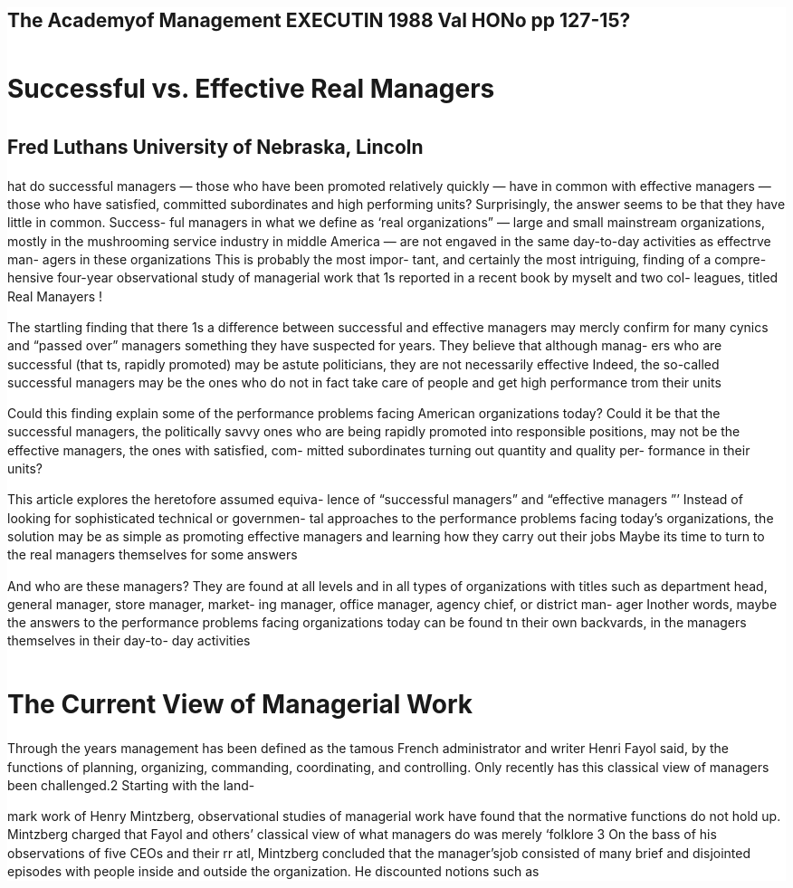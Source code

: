 ## The Academyof Management EXECUTIN 1988 Val HONo pp 127-15?

# Successful vs. Effective Real Managers

## Fred Luthans University of Nebraska, Lincoln

hat do successful managers — those who have been promoted relatively quickly — have in common with effective managers — those who have satisfied, committed subordinates and high performing units? Surprisingly, the answer seems to be that they have little in common. Success- ful managers in what we define as ‘real organizations” — large and small mainstream organizations, mostly in the mushrooming service industry in middle America — are not engaved in the same day-to-day activities as effectrve man- agers in these organizations This is probably the most impor- tant, and certainly the most intriguing, finding of a compre- hensive four-year observational study of managerial work that 1s reported in a recent book by myselt and two col- leagues, titled Real Manayers !

The startling finding that there 1s a difference between successful and effective managers may mercly confirm for many cynics and “passed over” managers something they have suspected for years. They believe that although manag- ers who are successful (that ts, rapidly promoted) may be astute politicians, they are not necessarily effective Indeed, the so-called successful managers may be the ones who do not in fact take care of people and get high performance trom their units

Could this finding explain some of the performance problems facing American organizations today? Could it be that the successful managers, the politically savvy ones who are being rapidly promoted into responsible positions, may not be the effective managers, the ones with satisfied, com- mitted subordinates turning out quantity and quality per- formance in their units?

This article explores the heretofore assumed equiva- lence of “successful managers” and “effective managers ”’ Instead of looking for sophisticated technical or governmen- tal approaches to the performance problems facing today’s organizations, the solution may be as simple as promoting effective managers and learning how they carry out their jobs Maybe its time to turn to the real managers themselves for some answers

And who are these managers? They are found at all levels and in all types of organizations with titles such as department head, general manager, store manager, market- ing manager, office manager, agency chief, or district man- ager Inother words, maybe the answers to the performance problems facing organizations today can be found tn their own backvards, in the managers themselves in their day-to- day activities

# The Current View of Managerial Work

Through the years management has been defined as the tamous French administrator and writer Henri Fayol said, by the functions of planning, organizing, commanding, coordinating, and controlling. Only recently has this classical view of managers been challenged.2 Starting with the land-

mark work of Henry Mintzberg, observational studies of managerial work have found that the normative functions do not hold up. Mintzberg charged that Fayol and others’ classical view of what managers do was merely ‘folklore 3 On the bass of his observations of five CEOs and their rr atl, Mintzberg concluded that the manager’sjob consisted of many brief and disjointed episodes with people inside and outside the organization. He discounted notions such as
